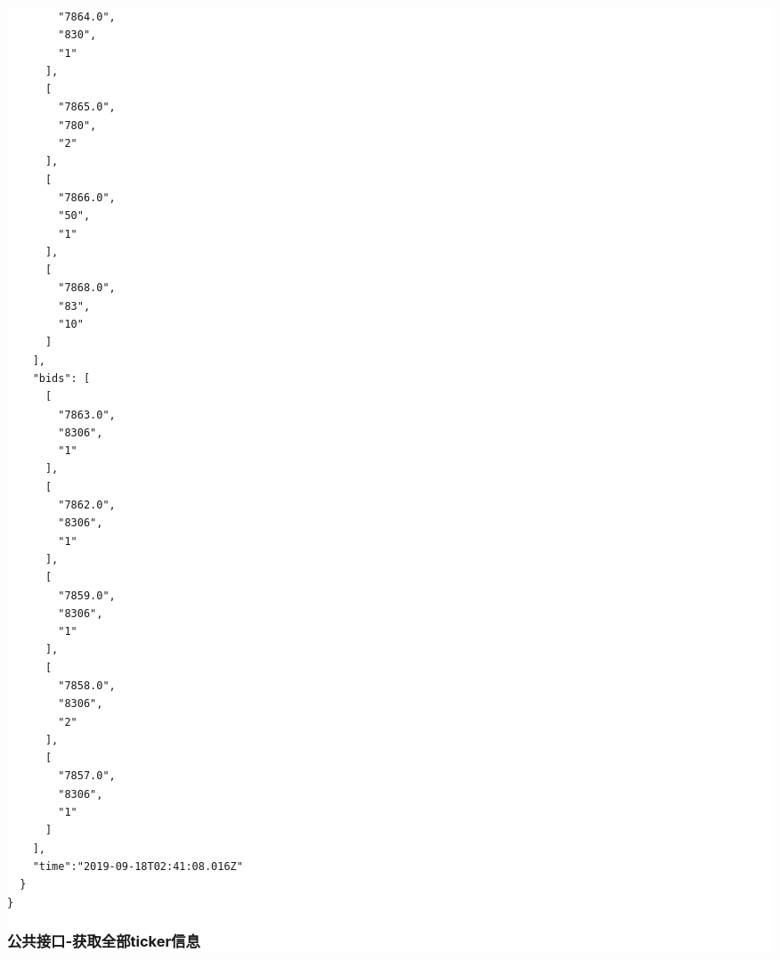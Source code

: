 ```
        "7864.0", 
        "830", 
        "1"
      ], 
      [
        "7865.0", 
        "780", 
        "2"
      ], 
      [
        "7866.0", 
        "50", 
        "1"
      ], 
      [
        "7868.0", 
        "83", 
        "10"
      ]
    ], 
    "bids": [
      [
        "7863.0", 
        "8306", 
        "1"
      ], 
      [
        "7862.0", 
        "8306", 
        "1"
      ], 
      [
        "7859.0", 
        "8306", 
        "1"
      ], 
      [
        "7858.0", 
        "8306", 
        "2"
      ], 
      [
        "7857.0", 
        "8306", 
        "1"
      ]
    ],
    "time":"2019-09-18T02:41:08.016Z"
  }
}
```
### 公共接口-获取全部ticker信息
